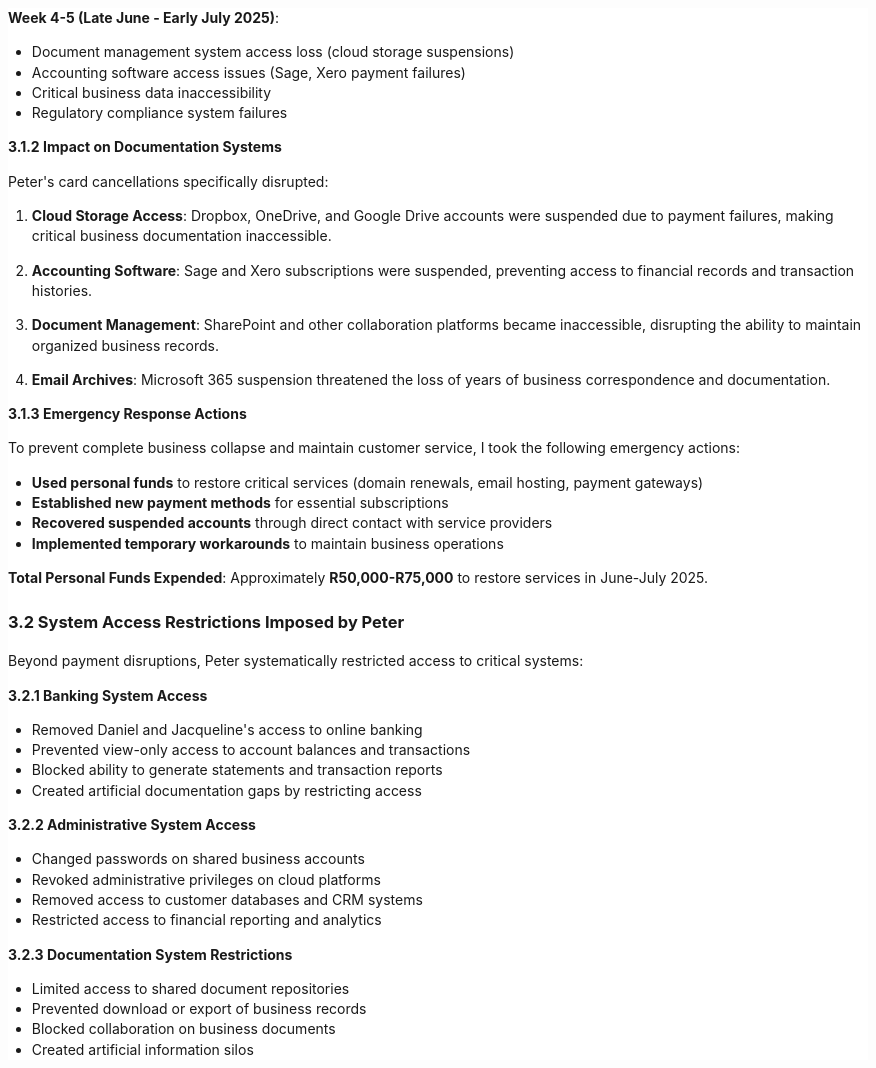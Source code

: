 **Week 4-5 (Late June - Early July 2025)**:
- Document management system access loss (cloud storage suspensions)
- Accounting software access issues (Sage, Xero payment failures)
- Critical business data inaccessibility
- Regulatory compliance system failures

**3.1.2 Impact on Documentation Systems**

Peter's card cancellations specifically disrupted:

1. **Cloud Storage Access**: Dropbox, OneDrive, and Google Drive accounts were suspended due to payment failures, making critical business documentation inaccessible.

2. **Accounting Software**: Sage and Xero subscriptions were suspended, preventing access to financial records and transaction histories.

3. **Document Management**: SharePoint and other collaboration platforms became inaccessible, disrupting the ability to maintain organized business records.

4. **Email Archives**: Microsoft 365 suspension threatened the loss of years of business correspondence and documentation.

**3.1.3 Emergency Response Actions**

To prevent complete business collapse and maintain customer service, I took the following emergency actions:

- **Used personal funds** to restore critical services (domain renewals, email hosting, payment gateways)
- **Established new payment methods** for essential subscriptions
- **Recovered suspended accounts** through direct contact with service providers
- **Implemented temporary workarounds** to maintain business operations

**Total Personal Funds Expended**: Approximately **R50,000-R75,000** to restore services in June-July 2025.

### 3.2 System Access Restrictions Imposed by Peter

Beyond payment disruptions, Peter systematically restricted access to critical systems:

**3.2.1 Banking System Access**

- Removed Daniel and Jacqueline's access to online banking
- Prevented view-only access to account balances and transactions
- Blocked ability to generate statements and transaction reports
- Created artificial documentation gaps by restricting access

**3.2.2 Administrative System Access**

- Changed passwords on shared business accounts
- Revoked administrative privileges on cloud platforms
- Removed access to customer databases and CRM systems
- Restricted access to financial reporting and analytics

**3.2.3 Documentation System Restrictions**

- Limited access to shared document repositories
- Prevented download or export of business records
- Blocked collaboration on business documents
- Created artificial information silos
